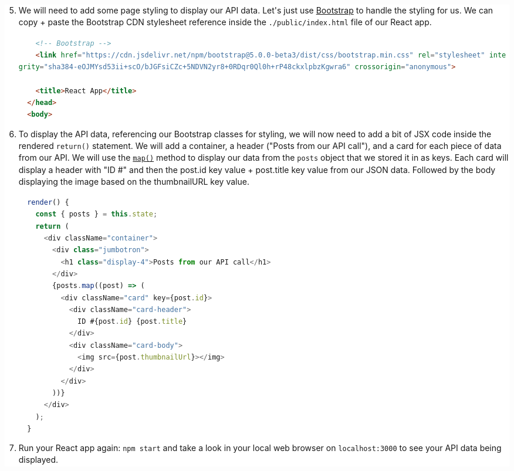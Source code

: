 5. We will need to add some page styling to display our API data. Let's just use [Bootstrap](https://getbootstrap.com/docs/5.0/getting-started/introduction/) to handle the styling for us. We can copy + paste the Bootstrap CDN stylesheet reference inside the `./public/index.html` file of our React app.

    ```html
        <!-- Bootstrap -->
        <link href="https://cdn.jsdelivr.net/npm/bootstrap@5.0.0-beta3/dist/css/bootstrap.min.css" rel="stylesheet" integrity="sha384-eOJMYsd53ii+scO/bJGFsiCZc+5NDVN2yr8+0RDqr0Ql0h+rP48ckxlpbzKgwra6" crossorigin="anonymous">
    
        <title>React App</title>
      </head>
      <body>
    ```

6. To display the API data, referencing our Bootstrap classes for styling, we will now need to add a bit of JSX code inside the rendered `return()` statement. We will add a container, a header ("Posts from our API call"), and a card for each piece of data from our API. We will use the [`map()`](https://reactjs.org/docs/lists-and-keys.html) method to display our data from the `posts` object that we stored it in as keys. Each card will display a header with "ID #" and then the post.id key value + post.title key value from our JSON data. Followed by the body displaying the image based on the thumbnailURL key value.

    ```javascript
      render() {
        const { posts } = this.state;
        return (
          <div className="container">
            <div class="jumbotron">
              <h1 class="display-4">Posts from our API call</h1>
            </div>
            {posts.map((post) => (
              <div className="card" key={post.id}>
                <div className="card-header">
                  ID #{post.id} {post.title}
                </div>
                <div className="card-body">
                  <img src={post.thumbnailUrl}></img>
                </div>
              </div>
            ))}
          </div>
        );
      }
    ```

7. Run your React app again: `npm start` and take a look in your local web browser on `localhost:3000` to see your API data being displayed.
